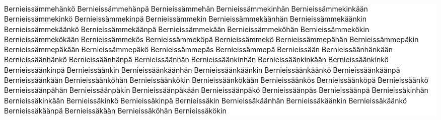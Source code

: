 Bernieissämmehänkö
Bernieissämmehänpä
Bernieissämmehän
Bernieissämmekinhän
Bernieissämmekinkään
Bernieissämmekinkö
Bernieissämmekinpä
Bernieissämmekin
Bernieissämmekäänhän
Bernieissämmekäänkin
Bernieissämmekäänkö
Bernieissämmekäänpä
Bernieissämmekään
Bernieissämmeköhän
Bernieissämmekökin
Bernieissämmekökään
Bernieissämmekös
Bernieissämmeköpä
Bernieissämmekö
Bernieissämmepähän
Bernieissämmepäkin
Bernieissämmepäkään
Bernieissämmepäkö
Bernieissämmepäs
Bernieissämmepä
Bernieissään
Bernieissäänhänkään
Bernieissäänhänkö
Bernieissäänhänpä
Bernieissäänhän
Bernieissäänkinhän
Bernieissäänkinkään
Bernieissäänkinkö
Bernieissäänkinpä
Bernieissäänkin
Bernieissäänkäänhän
Bernieissäänkäänkin
Bernieissäänkäänkö
Bernieissäänkäänpä
Bernieissäänkään
Bernieissäänköhän
Bernieissäänkökin
Bernieissäänkökään
Bernieissäänkös
Bernieissäänköpä
Bernieissäänkö
Bernieissäänpähän
Bernieissäänpäkin
Bernieissäänpäkään
Bernieissäänpäkö
Bernieissäänpäs
Bernieissäänpä
Bernieissäkinhän
Bernieissäkinkään
Bernieissäkinkö
Bernieissäkinpä
Bernieissäkin
Bernieissäkäänhän
Bernieissäkäänkin
Bernieissäkäänkö
Bernieissäkäänpä
Bernieissäkään
Bernieissäköhän
Bernieissäkökin